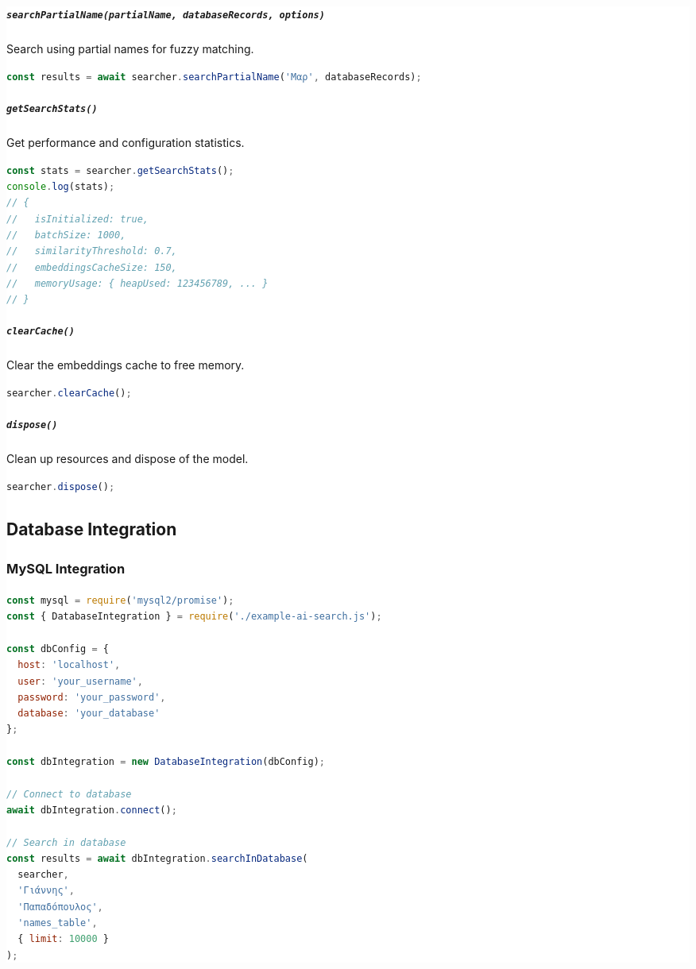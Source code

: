 ##### `searchPartialName(partialName, databaseRecords, options)`

Search using partial names for fuzzy matching.

```javascript
const results = await searcher.searchPartialName('Μαρ', databaseRecords);
```

##### `getSearchStats()`

Get performance and configuration statistics.

```javascript
const stats = searcher.getSearchStats();
console.log(stats);
// {
//   isInitialized: true,
//   batchSize: 1000,
//   similarityThreshold: 0.7,
//   embeddingsCacheSize: 150,
//   memoryUsage: { heapUsed: 123456789, ... }
// }
```

##### `clearCache()`

Clear the embeddings cache to free memory.

```javascript
searcher.clearCache();
```

##### `dispose()`

Clean up resources and dispose of the model.

```javascript
searcher.dispose();
```

## Database Integration

### MySQL Integration

```javascript
const mysql = require('mysql2/promise');
const { DatabaseIntegration } = require('./example-ai-search.js');

const dbConfig = {
  host: 'localhost',
  user: 'your_username', 
  password: 'your_password',
  database: 'your_database'
};

const dbIntegration = new DatabaseIntegration(dbConfig);

// Connect to database
await dbIntegration.connect();

// Search in database
const results = await dbIntegration.searchInDatabase(
  searcher,
  'Γιάννης', 
  'Παπαδόπουλος',
  'names_table',
  { limit: 10000 }
);
```